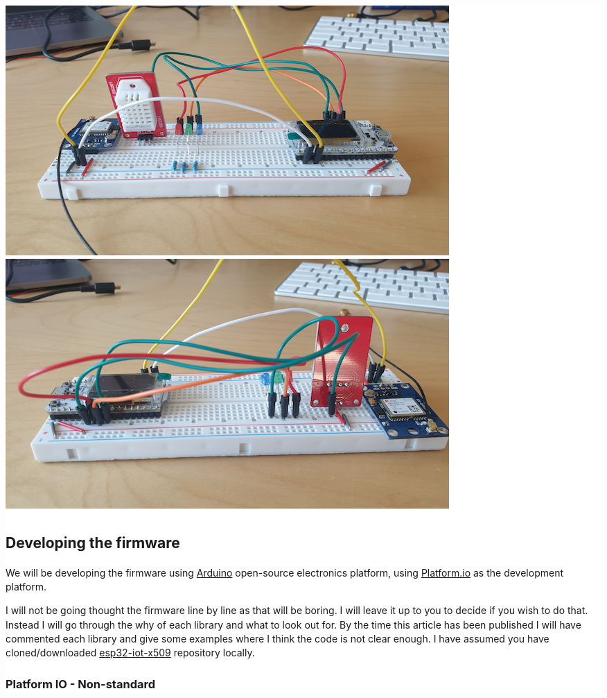 ![Back View](../images/Step3.png)
![Front View](../images/Step4.png)

## Developing the firmware

We will be developing the firmware using [Arduino](https://arduino.cc) open-source electronics platform, using [Platform.io](https://platform.io/) as the development platform.

I will not be going thought the firmware line by line as that will be boring.  I will leave it up to you to decide if you wish to do that.  Instead I will go through the why of each library and what to look out for.  By the time this article has been published I will have commented each library and give some examples where I think the code is not clear enough.  I have assumed you have cloned/downloaded [esp32-iot-x509](https://github.com/gbd77rc/esp32-iot-x509) repository locally.

### Platform IO - Non-standard
